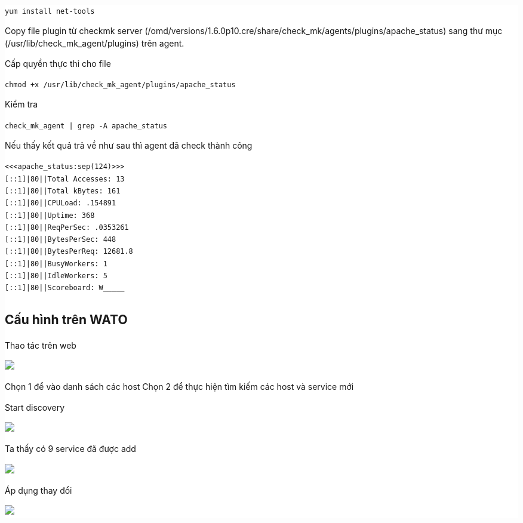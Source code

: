 ```
yum install net-tools
```


Copy file plugin từ checkmk server (/omd/versions/1.6.0p10.cre/share/check_mk/agents/plugins/apache_status) sang thư mục (/usr/lib/check_mk_agent/plugins) trên agent.

Cấp quyền thực thi cho file

```
chmod +x /usr/lib/check_mk_agent/plugins/apache_status
```

Kiểm tra

```
check_mk_agent | grep -A apache_status
```

Nếu thấy kết quả trả về như sau thì agent đã check thành công

```
<<<apache_status:sep(124)>>>
[::1]|80||Total Accesses: 13
[::1]|80||Total kBytes: 161
[::1]|80||CPULoad: .154891
[::1]|80||Uptime: 368
[::1]|80||ReqPerSec: .0353261
[::1]|80||BytesPerSec: 448
[::1]|80||BytesPerReq: 12681.8
[::1]|80||BusyWorkers: 1
[::1]|80||IdleWorkers: 5
[::1]|80||Scoreboard: W_____
```

## Cấu hình trên WATO

Thao tác trên web

<img src="https://image.prntscr.com/image/7lhoKDgyS6KXbq-L9KEMlg.png"> 



Chọn 1 để vào danh sách các host
Chọn 2 để thực hiện tìm kiếm các host và service mới

Start discovery

<img src="https://image.prntscr.com/image/BZ5fvaxkS7OZc1tmCVHlUg.png"> 

Ta thấy có 9 service đã được add

<img src="https://image.prntscr.com/image/8bxZ_trXT16p5nVPUil0Ng.png"> 

Áp dụng thay đổi

<img src="https://image.prntscr.com/image/BZ5fvaxkS7OZc1tmCVHlUg.png"> 
